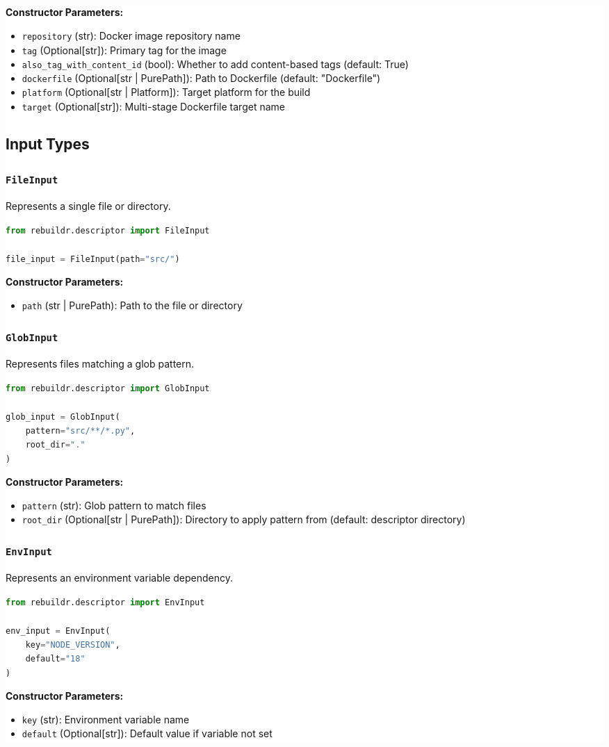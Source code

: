 **Constructor Parameters:**
- `repository` (str): Docker image repository name
- `tag` (Optional[str]): Primary tag for the image
- `also_tag_with_content_id` (bool): Whether to add content-based tags (default: True)
- `dockerfile` (Optional[str | PurePath]): Path to Dockerfile (default: "Dockerfile")
- `platform` (Optional[str | Platform]): Target platform for the build
- `target` (Optional[str]): Multi-stage Dockerfile target name

## Input Types

### `FileInput`

Represents a single file or directory.

```python
from rebuildr.descriptor import FileInput

file_input = FileInput(path="src/")
```

**Constructor Parameters:**
- `path` (str | PurePath): Path to the file or directory

### `GlobInput`

Represents files matching a glob pattern.

```python
from rebuildr.descriptor import GlobInput

glob_input = GlobInput(
    pattern="src/**/*.py",
    root_dir="."
)
```

**Constructor Parameters:**
- `pattern` (str): Glob pattern to match files
- `root_dir` (Optional[str | PurePath]): Directory to apply pattern from (default: descriptor directory)

### `EnvInput`

Represents an environment variable dependency.

```python
from rebuildr.descriptor import EnvInput

env_input = EnvInput(
    key="NODE_VERSION",
    default="18"
)
```

**Constructor Parameters:**
- `key` (str): Environment variable name
- `default` (Optional[str]): Default value if variable not set
